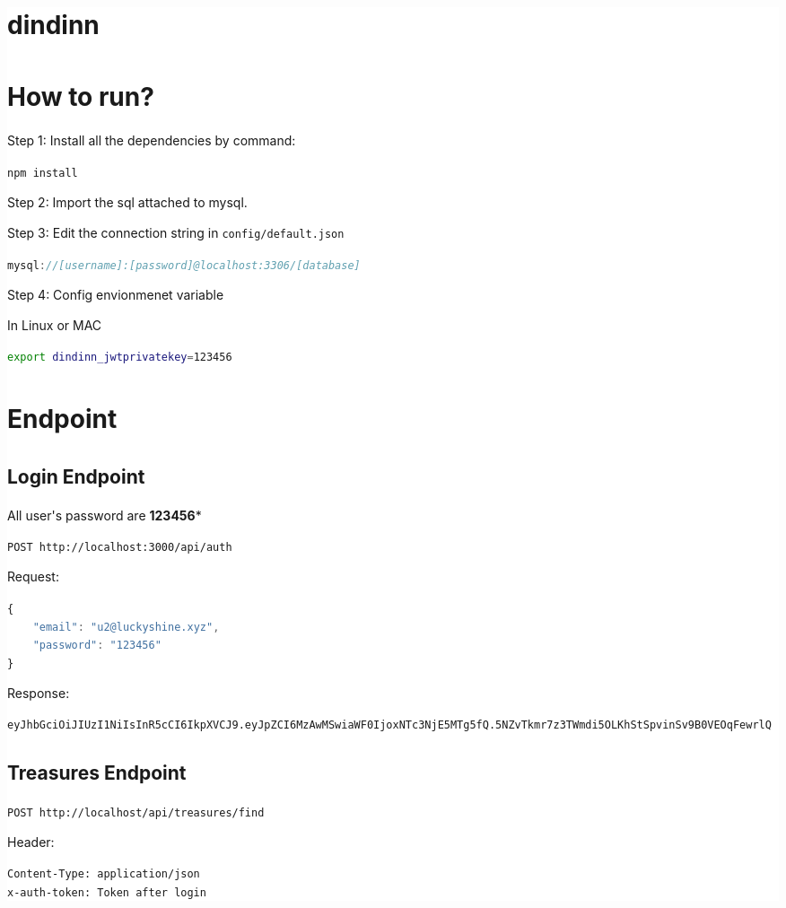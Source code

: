 # dindinn 

# How to run?

Step 1: Install all the dependencies by command:

```bash 
npm install
```

Step 2: Import the sql attached to mysql.

Step 3: Edit the connection string in `config/default.json`

```javascript
mysql://[username]:[password]@localhost:3306/[database]
```

Step 4: Config envionmenet variable

In Linux or MAC

```bash
export dindinn_jwtprivatekey=123456
```

# Endpoint

## Login Endpoint

All user's password are **123456***

`POST http://localhost:3000/api/auth`

Request: 

```javascript
{
	"email": "u2@luckyshine.xyz",
	"password": "123456"
}
```

Response:

`eyJhbGciOiJIUzI1NiIsInR5cCI6IkpXVCJ9.eyJpZCI6MzAwMSwiaWF0IjoxNTc3NjE5MTg5fQ.5NZvTkmr7z3TWmdi5OLKhStSpvinSv9B0VEOqFewrlQ`

## Treasures Endpoint

`POST http://localhost/api/treasures/find`

Header: 

```
Content-Type: application/json
x-auth-token: Token after login
```
